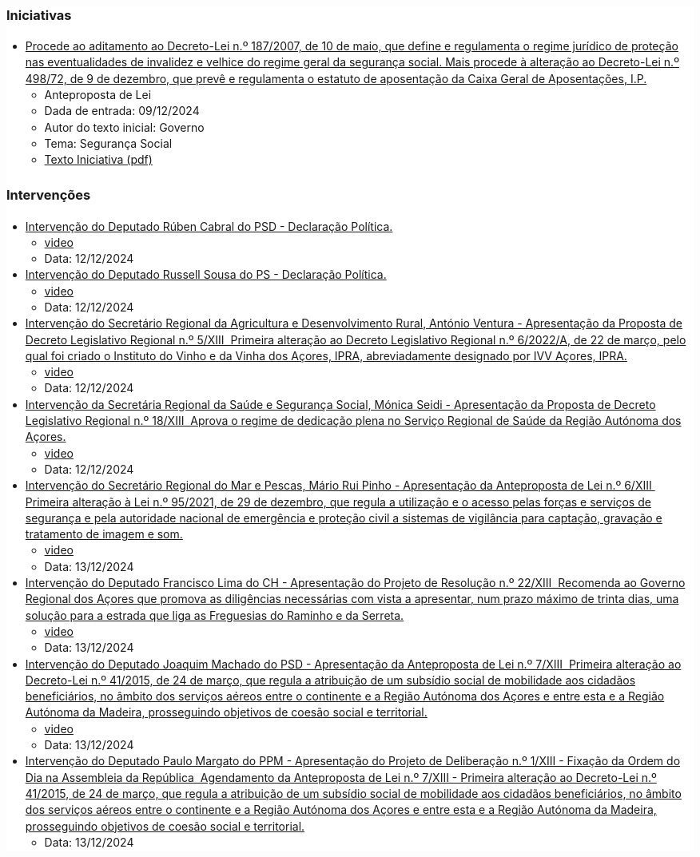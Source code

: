 ### Iniciativas

* [Procede ao aditamento ao Decreto-Lei n.º 187/2007, de 10 de maio, que define e regulamenta o regime jurídico de proteção nas eventualidades de invalidez e velhice do regime geral da segurança social. Mais procede à alteração ao Decreto-Lei n.º 498/72, de 9 de dezembro, que prevê e regulamenta o estatuto de aposentação da Caixa Geral de Aposentações, I.P.](http://base.alra.pt:82/4DACTION/w_pesquisa_registo/3/3660)
  * Anteproposta de Lei
  * Dada de entrada: 09/12/2024
  * Autor do texto inicial: Governo
  * Tema: Segurança Social
  * [Texto Iniciativa (pdf)](http://base.alra.pt:82/iniciativas/iniciativas/XIIIEAPpL005.pdf)

### Intervenções

* [Intervenção do Deputado Rúben Cabral do PSD - Declaração Política.](http://base.alra.pt:82/4DACTION/w_pesquisa_registo/9/3303)
  * [video](https://video.alra.pt/Asset/Details/4ccc03a3-5717-48a5-949b-ecc1bf87f335)
  * Data: 12/12/2024
* [Intervenção do Deputado Russell Sousa do PS - Declaração Política.](http://base.alra.pt:82/4DACTION/w_pesquisa_registo/9/3304)
  * [video](https://video.alra.pt/Asset/Details/efb6e945-eaa9-448e-a6bd-e1ca45295668)
  * Data: 12/12/2024
* [Intervenção do Secretário Regional da Agricultura e Desenvolvimento Rural, António Ventura - Apresentação da Proposta de Decreto Legislativo Regional n.º 5/XIII  Primeira alteração ao Decreto Legislativo Regional n.º 6/2022/A, de 22 de março, pelo qual foi criado o Instituto do Vinho e da Vinha dos Açores, IPRA, abreviadamente designado por IVV Açores, IPRA.](http://base.alra.pt:82/4DACTION/w_pesquisa_registo/9/3305)
  * [video](https://video.alra.pt/Asset/Details/1fa3de35-c6a9-447f-a90d-bc3f83b22067)
  * Data: 12/12/2024
* [Intervenção da Secretária Regional da Saúde e Segurança Social, Mónica Seidi - Apresentação da Proposta de Decreto Legislativo Regional n.º 18/XIII  Aprova o regime de dedicação plena no Serviço Regional de Saúde da Região Autónoma dos Açores.](http://base.alra.pt:82/4DACTION/w_pesquisa_registo/9/3306)
  * [video](https://video.alra.pt/Asset/Details/c02c3e8e-20be-4ac3-884c-a00ed5559949)
  * Data: 12/12/2024
* [Intervenção do Secretário Regional do Mar e Pescas, Mário Rui Pinho - Apresentação da Anteproposta de Lei n.º 6/XIII  Primeira alteração à Lei n.º 95/2021, de 29 de dezembro, que regula a utilização e o acesso pelas forças e serviços de segurança e pela autoridade nacional de emergência e proteção civil a sistemas de vigilância para captação, gravação e tratamento de imagem e som.](http://base.alra.pt:82/4DACTION/w_pesquisa_registo/9/3307)
  * [video](https://video.alra.pt/Asset/Details/b0e709cb-0e67-4324-b744-c8b79911c835)
  * Data: 13/12/2024
* [Intervenção do Deputado Francisco Lima do CH - Apresentação do Projeto de Resolução n.º 22/XIII  Recomenda ao Governo Regional dos Açores que promova as diligências necessárias com vista a apresentar, num prazo máximo de trinta dias, uma solução para a estrada que liga as Freguesias do Raminho e da Serreta.](http://base.alra.pt:82/4DACTION/w_pesquisa_registo/9/3308)
  * [video](https://video.alra.pt/Asset/Details/19e35818-b567-4389-b399-f2f94776a0e9)
  * Data: 13/12/2024
* [Intervenção do Deputado Joaquim Machado do PSD - Apresentação da Anteproposta de Lei n.º 7/XIII  Primeira alteração ao Decreto-Lei n.º 41/2015, de 24 de março, que regula a atribuição de um subsídio social de mobilidade aos cidadãos beneficiários, no âmbito dos serviços aéreos entre o continente e a Região Autónoma dos Açores e entre esta e a Região Autónoma da Madeira, prosseguindo objetivos de coesão social e territorial.](http://base.alra.pt:82/4DACTION/w_pesquisa_registo/9/3309)
  * [video](https://video.alra.pt/Asset/Details/e1d82613-80ea-4932-a80f-18046bcf588a)
  * Data: 13/12/2024
* [Intervenção do Deputado Paulo Margato do PPM - Apresentação do Projeto de Deliberação n.º 1/XIII - Fixação da Ordem do Dia na Assembleia da República  Agendamento da Anteproposta de Lei n.º 7/XIII - Primeira alteração ao Decreto-Lei n.º 41/2015, de 24 de março, que regula a atribuição de um subsídio social de mobilidade aos cidadãos beneficiários, no âmbito dos serviços aéreos entre o continente e a Região Autónoma dos Açores e entre esta e a Região Autónoma da Madeira, prosseguindo objetivos de coesão social e territorial.](http://base.alra.pt:82/4DACTION/w_pesquisa_registo/9/3310)
  * Data: 13/12/2024